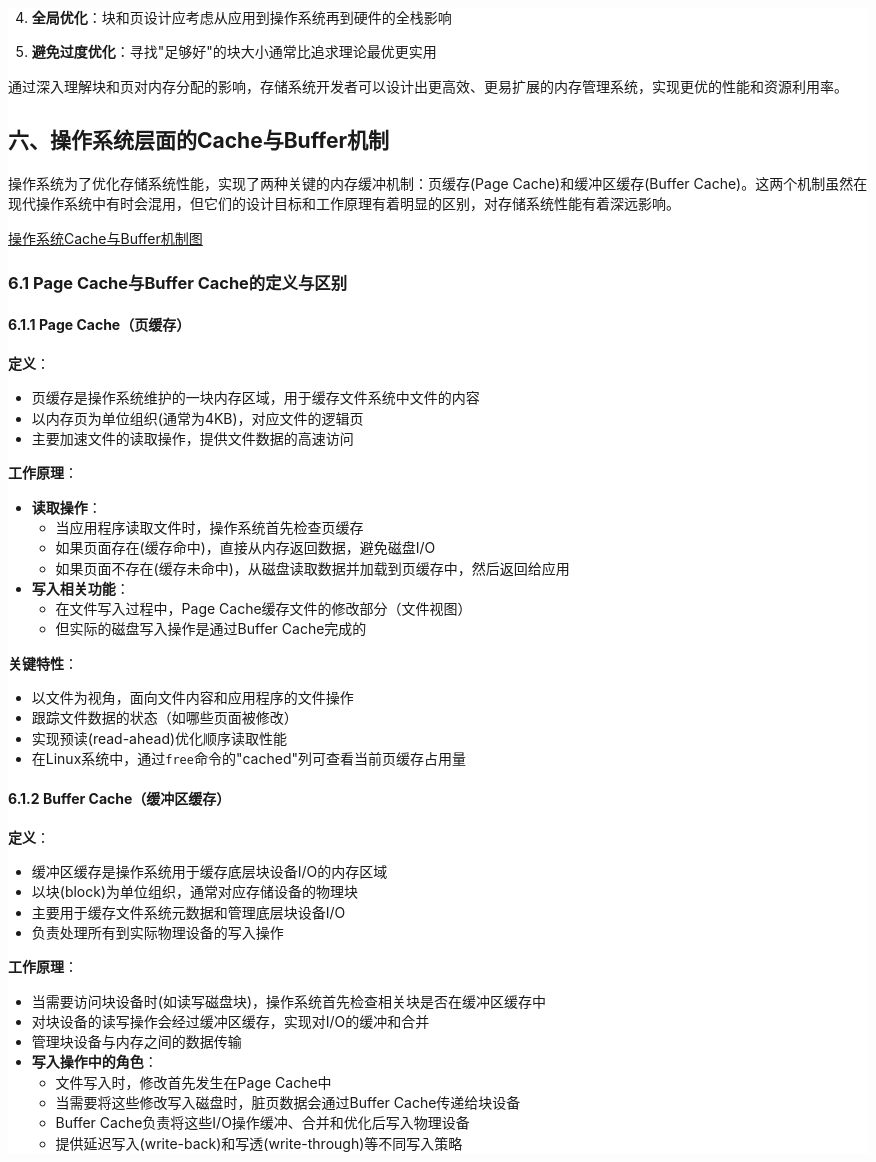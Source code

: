 4. **全局优化**：块和页设计应考虑从应用到操作系统再到硬件的全栈影响

5. **避免过度优化**：寻找"足够好"的块大小通常比追求理论最优更实用

通过深入理解块和页对内存分配的影响，存储系统开发者可以设计出更高效、更易扩展的内存管理系统，实现更优的性能和资源利用率。

## 六、操作系统层面的Cache与Buffer机制

操作系统为了优化存储系统性能，实现了两种关键的内存缓冲机制：页缓存(Page Cache)和缓冲区缓存(Buffer Cache)。这两个机制虽然在现代操作系统中有时会混用，但它们的设计目标和工作原理有着明显的区别，对存储系统性能有着深远影响。

[操作系统Cache与Buffer机制图](docs/ssm/os_cache_buffer.puml)

### 6.1 Page Cache与Buffer Cache的定义与区别

#### 6.1.1 Page Cache（页缓存）

**定义**：

- 页缓存是操作系统维护的一块内存区域，用于缓存文件系统中文件的内容
- 以内存页为单位组织(通常为4KB)，对应文件的逻辑页
- 主要加速文件的读取操作，提供文件数据的高速访问

**工作原理**：
- **读取操作**：
  - 当应用程序读取文件时，操作系统首先检查页缓存
  - 如果页面存在(缓存命中)，直接从内存返回数据，避免磁盘I/O
  - 如果页面不存在(缓存未命中)，从磁盘读取数据并加载到页缓存中，然后返回给应用
- **写入相关功能**：
  - 在文件写入过程中，Page Cache缓存文件的修改部分（文件视图）
  - 但实际的磁盘写入操作是通过Buffer Cache完成的

**关键特性**：
- 以文件为视角，面向文件内容和应用程序的文件操作
- 跟踪文件数据的状态（如哪些页面被修改）
- 实现预读(read-ahead)优化顺序读取性能
- 在Linux系统中，通过`free`命令的"cached"列可查看当前页缓存占用量

#### 6.1.2 Buffer Cache（缓冲区缓存）

**定义**：

- 缓冲区缓存是操作系统用于缓存底层块设备I/O的内存区域
- 以块(block)为单位组织，通常对应存储设备的物理块
- 主要用于缓存文件系统元数据和管理底层块设备I/O
- 负责处理所有到实际物理设备的写入操作

**工作原理**：

- 当需要访问块设备时(如读写磁盘块)，操作系统首先检查相关块是否在缓冲区缓存中
- 对块设备的读写操作会经过缓冲区缓存，实现对I/O的缓冲和合并
- 管理块设备与内存之间的数据传输
- **写入操作中的角色**：
  - 文件写入时，修改首先发生在Page Cache中
  - 当需要将这些修改写入磁盘时，脏页数据会通过Buffer Cache传递给块设备
  - Buffer Cache负责将这些I/O操作缓冲、合并和优化后写入物理设备
  - 提供延迟写入(write-back)和写透(write-through)等不同写入策略

